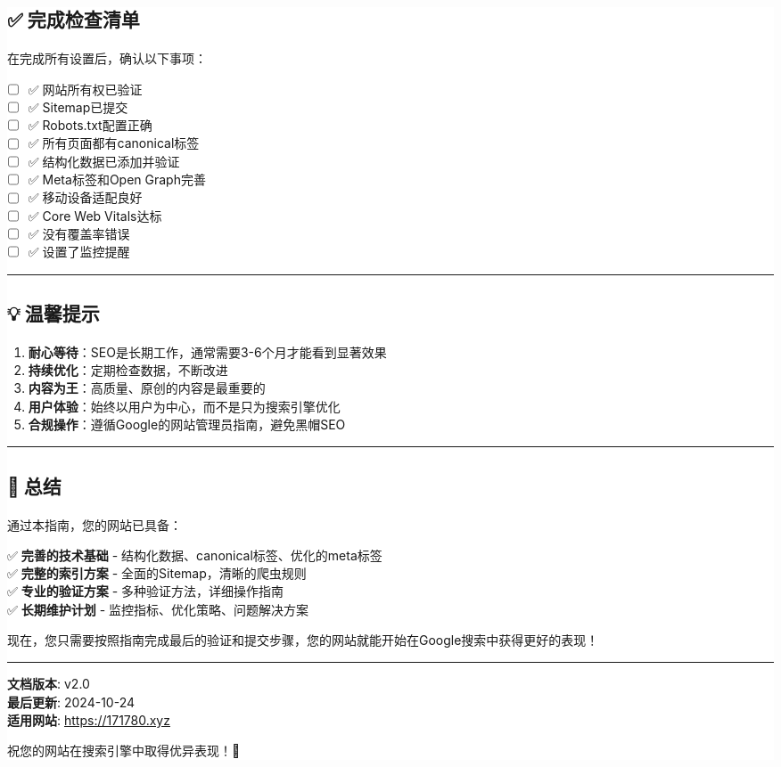 
## ✅ 完成检查清单

在完成所有设置后，确认以下事项：

- [ ] ✅ 网站所有权已验证
- [ ] ✅ Sitemap已提交
- [ ] ✅ Robots.txt配置正确
- [ ] ✅ 所有页面都有canonical标签
- [ ] ✅ 结构化数据已添加并验证
- [ ] ✅ Meta标签和Open Graph完善
- [ ] ✅ 移动设备适配良好
- [ ] ✅ Core Web Vitals达标
- [ ] ✅ 没有覆盖率错误
- [ ] ✅ 设置了监控提醒

---

## 💡 温馨提示

1. **耐心等待**：SEO是长期工作，通常需要3-6个月才能看到显著效果
2. **持续优化**：定期检查数据，不断改进
3. **内容为王**：高质量、原创的内容是最重要的
4. **用户体验**：始终以用户为中心，而不是只为搜索引擎优化
5. **合规操作**：遵循Google的网站管理员指南，避免黑帽SEO

---

## 🎊 总结

通过本指南，您的网站已具备：

✅ **完善的技术基础** - 结构化数据、canonical标签、优化的meta标签  
✅ **完整的索引方案** - 全面的Sitemap，清晰的爬虫规则  
✅ **专业的验证方案** - 多种验证方法，详细操作指南  
✅ **长期维护计划** - 监控指标、优化策略、问题解决方案  

现在，您只需要按照指南完成最后的验证和提交步骤，您的网站就能开始在Google搜索中获得更好的表现！

---

**文档版本**: v2.0  
**最后更新**: 2024-10-24  
**适用网站**: https://171780.xyz

祝您的网站在搜索引擎中取得优异表现！🚀

